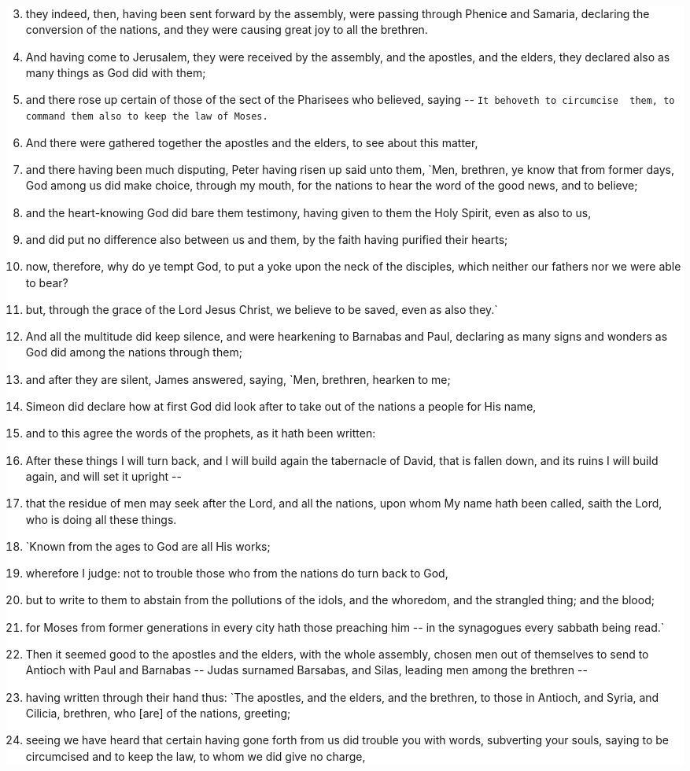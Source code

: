 3. they indeed, then, having been sent forward by the  assembly, were passing through Phenice and Samaria, declaring  the conversion of the nations, and they were causing great joy  to all the brethren.

4. And having come to Jerusalem, they were received by the  assembly, and the apostles, and the elders, they declared also  as many things as God did with them;

5. and there rose up certain of those of the sect of the  Pharisees who believed, saying -- `It behoveth to circumcise  them, to command them also to keep the law of Moses.`

6. And there were gathered together the apostles and the  elders, to see about this matter,

7. and there having been much disputing, Peter having risen up  said unto them, `Men, brethren, ye know that from former days,  God among us did make choice, through my mouth, for the nations  to hear the word of the good news, and to believe;

8. and the heart-knowing God did bare them testimony, having  given to them the Holy Spirit, even as also to us,

9. and did put no difference also between us and them, by the  faith having purified their hearts;

10. now, therefore, why do ye tempt God, to put a yoke upon  the neck of the disciples, which neither our fathers nor we  were able to bear?

11. but, through the grace of the Lord Jesus Christ, we  believe to be saved, even as also they.`

12. And all the multitude did keep silence, and were  hearkening to Barnabas and Paul, declaring as many signs and  wonders as God did among the nations through them;

13. and after they are silent, James answered, saying, `Men,  brethren, hearken to me;

14. Simeon did declare how at first God did look after to take  out of the nations a people for His name,

15. and to this agree the words of the prophets, as it hath  been written:

16. After these things I will turn back, and I will build  again the tabernacle of David, that is fallen down, and its  ruins I will build again, and will set it upright --

17. that the residue of men may seek after the Lord, and all  the nations, upon whom My name hath been called, saith the  Lord, who is doing all these things.

18. `Known from the ages to God are all His works;

19. wherefore I judge: not to trouble those who from the  nations do turn back to God,

20. but to write to them to abstain from the pollutions of the  idols, and the whoredom, and the strangled thing; and the  blood;

21. for Moses from former generations in every city hath those  preaching him -- in the synagogues every sabbath being read.`

22. Then it seemed good to the apostles and the elders, with  the whole assembly, chosen men out of themselves to send to  Antioch with Paul and Barnabas -- Judas surnamed Barsabas, and  Silas, leading men among the brethren --

23. having written through their hand thus: `The apostles, and  the elders, and the brethren, to those in Antioch, and Syria,  and Cilicia, brethren, who [are] of the nations, greeting;

24. seeing we have heard that certain having gone forth from  us did trouble you with words, subverting your souls, saying  to be circumcised and to keep the law, to whom we did give no  charge,
